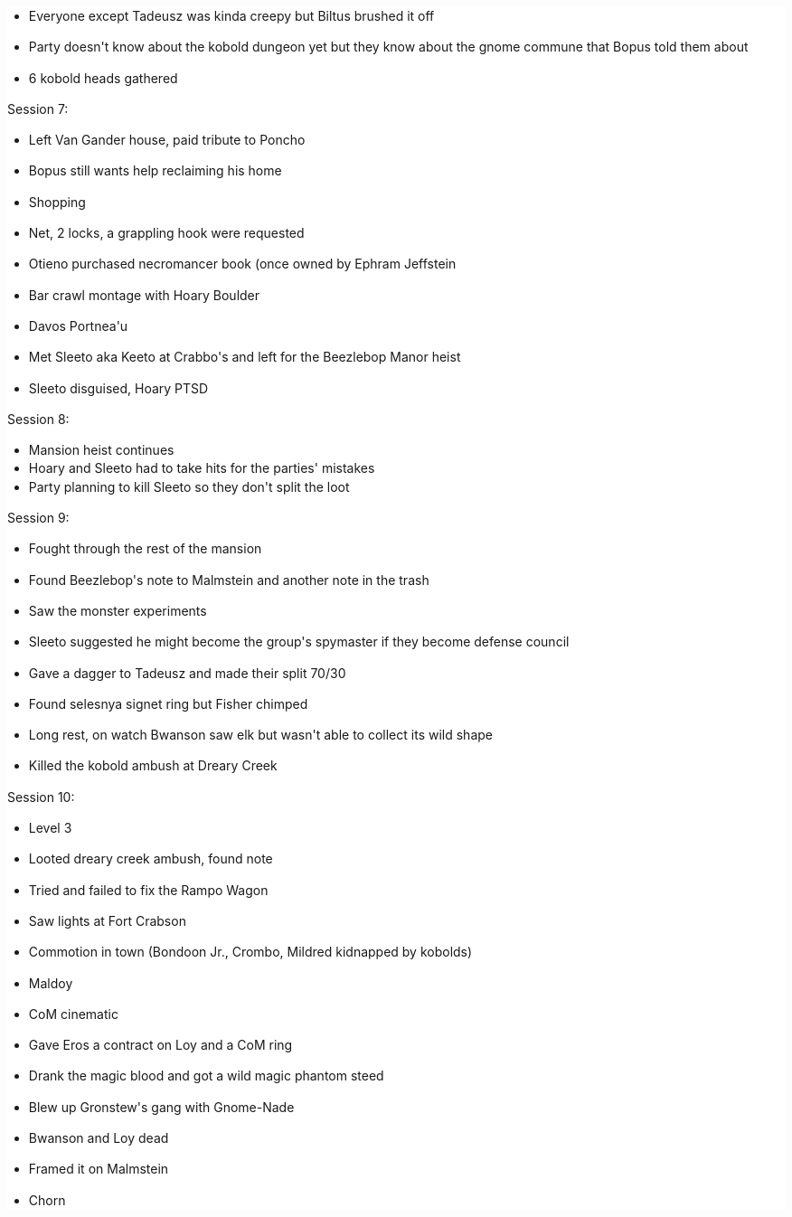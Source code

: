 - Everyone except Tadeusz was kinda creepy but Biltus brushed it off

- Party doesn't know about the kobold dungeon yet but they know about the gnome commune that Bopus told them about
- 6 kobold heads gathered

Session 7:

- Left Van Gander house, paid tribute to Poncho
- Bopus still wants help reclaiming his home
- Shopping

- Net, 2 locks, a grappling hook were requested
- Otieno purchased necromancer book (once owned by Ephram Jeffstein

- Bar crawl montage with Hoary Boulder

- Davos Portnea'u
- Met Sleeto aka Keeto at Crabbo's and left for the Beezlebop Manor heist
- Sleeto disguised, Hoary PTSD

Session 8:

- Mansion heist continues
- Hoary and Sleeto had to take hits for the parties' mistakes
- Party planning to kill Sleeto so they don't split the loot

Session 9:

- Fought through the rest of the mansion
- Found Beezlebop's note to Malmstein and another note in the trash
- Saw the monster experiments
- Sleeto suggested he might become the group's spymaster if they become defense council

- Gave a dagger to Tadeusz and made their split 70/30

- Found selesnya signet ring but Fisher chimped
- Long rest, on watch Bwanson saw elk but wasn't able to collect its wild shape
- Killed the kobold ambush at Dreary Creek

Session 10:

- Level 3
- Looted dreary creek ambush, found note
- Tried and failed to fix the Rampo Wagon
- Saw lights at Fort Crabson
- Commotion in town (Bondoon Jr., Crombo, Mildred kidnapped by kobolds)
- Maldoy

- CoM cinematic
- Gave Eros a contract on Loy and a CoM ring
- Drank the magic blood and got a wild magic phantom steed

- Blew up Gronstew's gang with Gnome-Nade

- Bwanson and Loy dead
- Framed it on Malmstein

- Chorn
